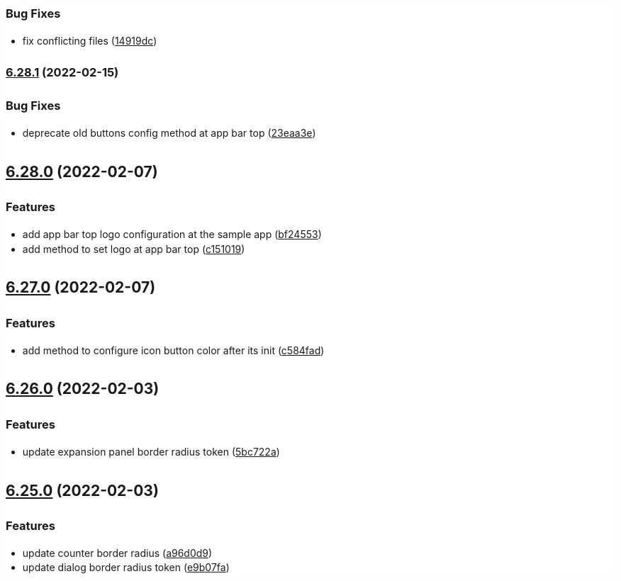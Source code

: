 
### Bug Fixes

* fix conflicting files ([14919dc](https://github.com/natura-cosmeticos/natds-ios/commit/14919dcbb88f1d6430af15497e4fcf15739ebb47))

### [6.28.1](https://github.com/natura-cosmeticos/natds-ios/compare/6.28.0...6.28.1) (2022-02-15)


### Bug Fixes

* deprecate old buttons config method at app bar top ([23eaa3e](https://github.com/natura-cosmeticos/natds-ios/commit/23eaa3ea970fe088e118484bc495314edf56f8bb))

## [6.28.0](https://github.com/natura-cosmeticos/natds-ios/compare/6.27.0...6.28.0) (2022-02-07)


### Features

* add app bar top logo configuration at the sample app ([bf24553](https://github.com/natura-cosmeticos/natds-ios/commit/bf245536b87b2410f94fb55c9f005164a2807049))
* add method to set logo at app bar top ([c151019](https://github.com/natura-cosmeticos/natds-ios/commit/c15101961eb7a6edb79a894eb57d4ebbf6505226))

## [6.27.0](https://github.com/natura-cosmeticos/natds-ios/compare/6.26.0...6.27.0) (2022-02-07)


### Features

* add method to configure icon button color after its init ([c584fad](https://github.com/natura-cosmeticos/natds-ios/commit/c584fad58b44e80fe8e0bc51d21d7ca231e19091))

## [6.26.0](https://github.com/natura-cosmeticos/natds-ios/compare/6.25.0...6.26.0) (2022-02-03)


### Features

* update expansion panel border radius token ([5bc722a](https://github.com/natura-cosmeticos/natds-ios/commit/5bc722afc919ad19b4e6cec10d3abf06b881f6ba))

## [6.25.0](https://github.com/natura-cosmeticos/natds-ios/compare/6.24.0...6.25.0) (2022-02-03)


### Features

* update counter border radius ([a96d0d9](https://github.com/natura-cosmeticos/natds-ios/commit/a96d0d9f7810c8cb8381d1322e8b42cefd4f2945))
* update dialog border radius token ([e9b07fa](https://github.com/natura-cosmeticos/natds-ios/commit/e9b07fa0a41fbe47f636ebf5f44e5ea432c1a553))
